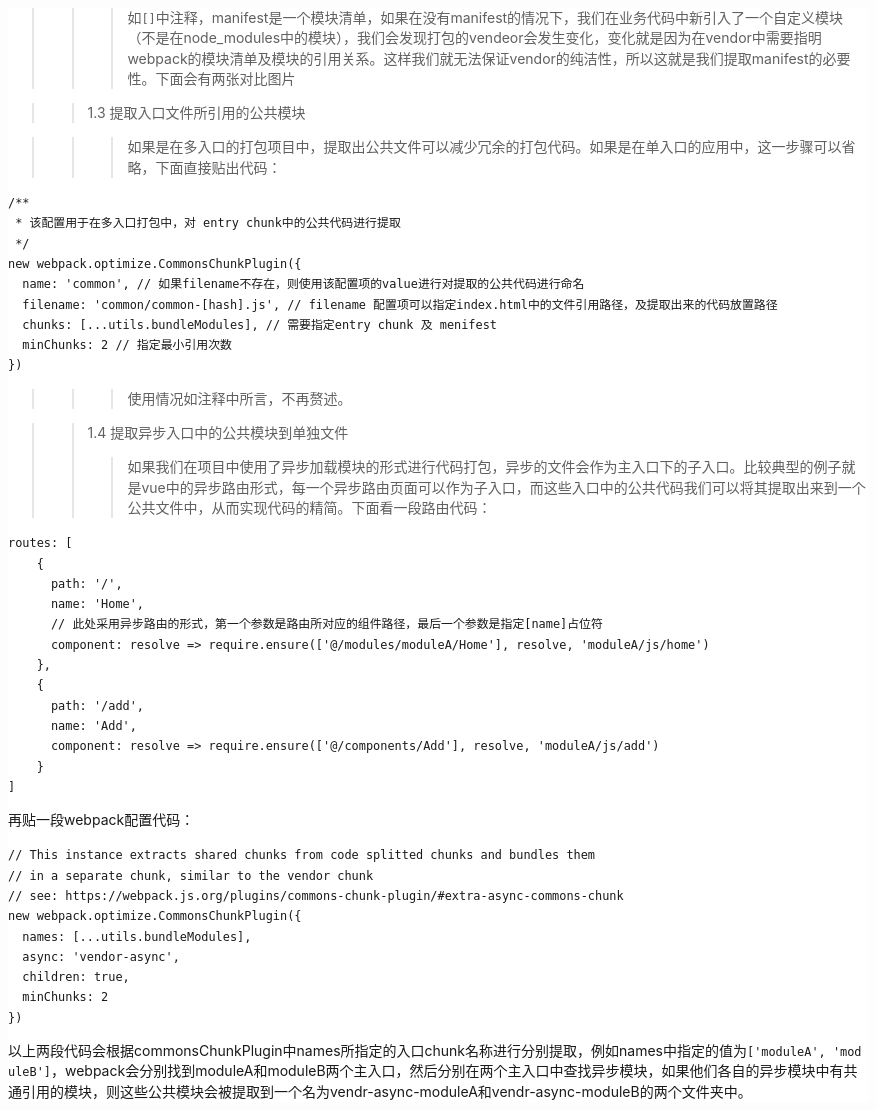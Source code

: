 >>> 如`[]`中注释，manifest是一个模块清单，如果在没有manifest的情况下，我们在业务代码中新引入了一个自定义模块（不是在node_modules中的模块），我们会发现打包的vendeor会发生变化，变化就是因为在vendor中需要指明webpack的模块清单及模块的引用关系。这样我们就无法保证vendor的纯洁性，所以这就是我们提取manifest的必要性。下面会有两张对比图片

>> 1.3 提取入口文件所引用的公共模块

>>> 如果是在多入口的打包项目中，提取出公共文件可以减少冗余的打包代码。如果是在单入口的应用中，这一步骤可以省略，下面直接贴出代码：
```
/**
 * 该配置用于在多入口打包中，对 entry chunk中的公共代码进行提取
 */
new webpack.optimize.CommonsChunkPlugin({
  name: 'common', // 如果filename不存在，则使用该配置项的value进行对提取的公共代码进行命名
  filename: 'common/common-[hash].js', // filename 配置项可以指定index.html中的文件引用路径，及提取出来的代码放置路径
  chunks: [...utils.bundleModules], // 需要指定entry chunk 及 menifest
  minChunks: 2 // 指定最小引用次数
})
```

>>> 使用情况如注释中所言，不再赘述。

>> 1.4 提取异步入口中的公共模块到单独文件
>>> 如果我们在项目中使用了异步加载模块的形式进行代码打包，异步的文件会作为主入口下的子入口。比较典型的例子就是vue中的异步路由形式，每一个异步路由页面可以作为子入口，而这些入口中的公共代码我们可以将其提取出来到一个公共文件中，从而实现代码的精简。下面看一段路由代码：
```
routes: [
    {
      path: '/',
      name: 'Home',
      // 此处采用异步路由的形式，第一个参数是路由所对应的组件路径，最后一个参数是指定[name]占位符
      component: resolve => require.ensure(['@/modules/moduleA/Home'], resolve, 'moduleA/js/home')
    },
    {
      path: '/add',
      name: 'Add',
      component: resolve => require.ensure(['@/components/Add'], resolve, 'moduleA/js/add')
    }
]
```
再贴一段webpack配置代码：
```
// This instance extracts shared chunks from code splitted chunks and bundles them
// in a separate chunk, similar to the vendor chunk
// see: https://webpack.js.org/plugins/commons-chunk-plugin/#extra-async-commons-chunk
new webpack.optimize.CommonsChunkPlugin({
  names: [...utils.bundleModules],
  async: 'vendor-async',
  children: true,
  minChunks: 2
})
```
以上两段代码会根据commonsChunkPlugin中names所指定的入口chunk名称进行分别提取，例如names中指定的值为`['moduleA', 'moduleB']`，webpack会分别找到moduleA和moduleB两个主入口，然后分别在两个主入口中查找异步模块，如果他们各自的异步模块中有共通引用的模块，则这些公共模块会被提取到一个名为vendr-async-moduleA和vendr-async-moduleB的两个文件夹中。
